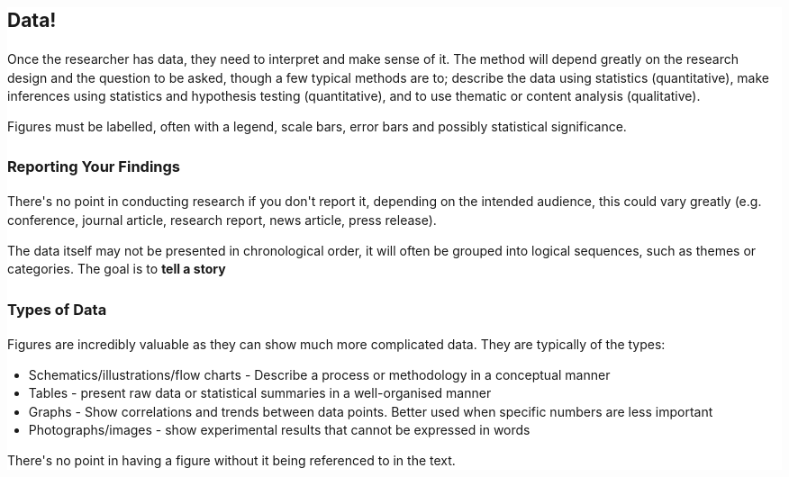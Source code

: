 ## Data!

Once the researcher has data, they need to interpret and make sense of it. The method will depend greatly on the research design and the question to be asked, though a few typical methods are to; describe the data using statistics (quantitative), make inferences using statistics and hypothesis testing (quantitative), and to use thematic or content analysis (qualitative).

Figures must be labelled, often with a legend, scale bars, error bars and possibly statistical significance.

### Reporting Your Findings

There's no point in conducting research if you don't report it, depending on the intended audience, this could vary greatly (e.g. conference, journal article, research report, news article, press release). 

The data itself may not be presented in chronological order, it will often be grouped into logical sequences, such as themes or categories. The goal is to **tell a story**

### Types of Data

Figures are incredibly valuable as they can show much more complicated data. They are typically of the types:

* Schematics/illustrations/flow charts - Describe a process or methodology in a conceptual manner
* Tables - present raw data or statistical summaries in a well-organised manner
* Graphs - Show correlations and trends between data points. Better used when specific numbers are less important
* Photographs/images - show experimental results that cannot be expressed in words

There's no point in having a figure without it being referenced to in the text. 